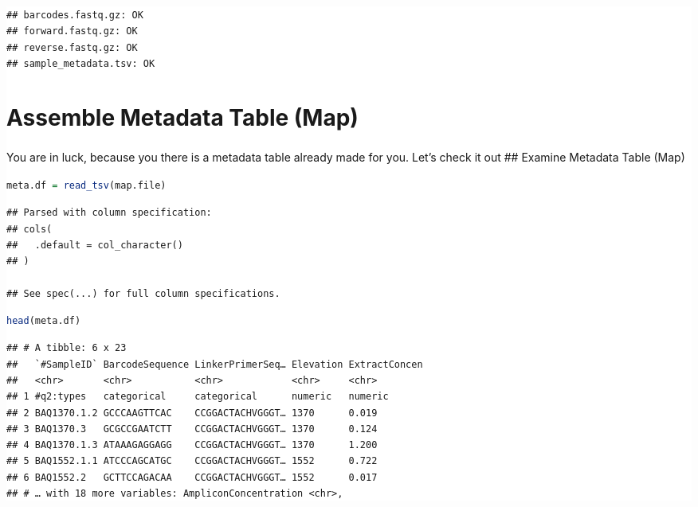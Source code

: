     ## barcodes.fastq.gz: OK
    ## forward.fastq.gz: OK
    ## reverse.fastq.gz: OK
    ## sample_metadata.tsv: OK

Assemble Metadata Table (Map)
=============================

You are in luck, because you there is a metadata table already made for
you. Let’s check it out \#\# Examine Metadata Table (Map)

``` r
meta.df = read_tsv(map.file)
```

    ## Parsed with column specification:
    ## cols(
    ##   .default = col_character()
    ## )

    ## See spec(...) for full column specifications.

``` r
head(meta.df)
```

    ## # A tibble: 6 x 23
    ##   `#SampleID` BarcodeSequence LinkerPrimerSeq… Elevation ExtractConcen
    ##   <chr>       <chr>           <chr>            <chr>     <chr>        
    ## 1 #q2:types   categorical     categorical      numeric   numeric      
    ## 2 BAQ1370.1.2 GCCCAAGTTCAC    CCGGACTACHVGGGT… 1370      0.019        
    ## 3 BAQ1370.3   GCGCCGAATCTT    CCGGACTACHVGGGT… 1370      0.124        
    ## 4 BAQ1370.1.3 ATAAAGAGGAGG    CCGGACTACHVGGGT… 1370      1.200        
    ## 5 BAQ1552.1.1 ATCCCAGCATGC    CCGGACTACHVGGGT… 1552      0.722        
    ## 6 BAQ1552.2   GCTTCCAGACAA    CCGGACTACHVGGGT… 1552      0.017        
    ## # … with 18 more variables: AmpliconConcentration <chr>,